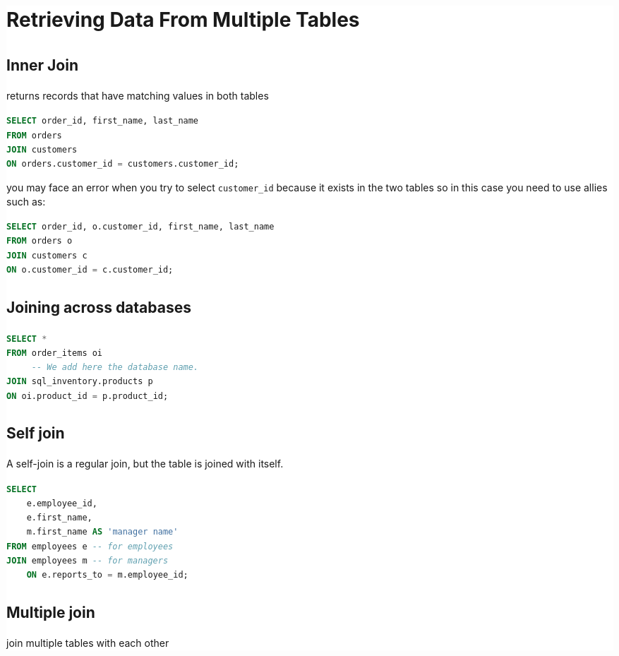 # Retrieving Data From Multiple Tables


## Inner Join
returns records that have matching values in both tables

```sql
SELECT order_id, first_name, last_name
FROM orders
JOIN customers
ON orders.customer_id = customers.customer_id;
```

you may face an error when you try to select `customer_id` because it exists in the two tables so in this case you need to use allies such as:

```sql
SELECT order_id, o.customer_id, first_name, last_name
FROM orders o
JOIN customers c
ON o.customer_id = c.customer_id;
```


## Joining across databases

```sql
SELECT *
FROM order_items oi
	 -- We add here the database name.
JOIN sql_inventory.products p
ON oi.product_id = p.product_id;
```


## Self join

A self-join is a regular join, but the table is joined with itself.

```sql
SELECT
	e.employee_id,
	e.first_name,
	m.first_name AS 'manager name'
FROM employees e -- for employees
JOIN employees m -- for managers
	ON e.reports_to = m.employee_id;
```


## Multiple join

join multiple tables with each other 
